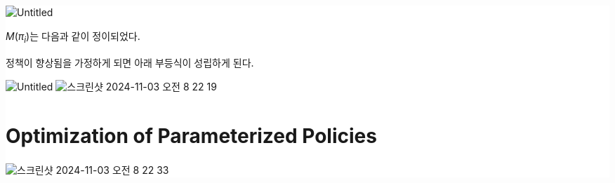 

![Untitled](https://prod-files-secure.s3.us-west-2.amazonaws.com/08820807-0fa7-42c4-bc95-7d349a6c2119/a7be3b4c-0ec7-43cb-89b9-28167287a97e/Untitled.png)

$M(\pi_i)$는 다음과 같이 정이되었다.

정책이 향상됨을 가정하게 되면 아래 부등식이 성립하게 된다.

![Untitled](https://prod-files-secure.s3.us-west-2.amazonaws.com/08820807-0fa7-42c4-bc95-7d349a6c2119/9ed2b7eb-fdcb-4b6a-99cc-379702db6b10/Untitled.png)
![스크린샷 2024-11-03 오전 8 22 19](https://github.com/user-attachments/assets/b2afda69-92d5-45ad-88f5-c051407c0d36)

# Optimization of Parameterized Policies

![스크린샷 2024-11-03 오전 8 22 33](https://github.com/user-attachments/assets/635bd77c-e2e3-4bca-b0c9-93717944a10d)

